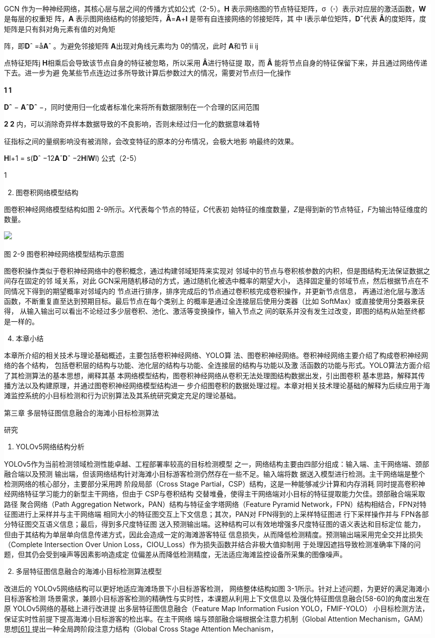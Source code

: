 GCN 作为一种神经网络，其核心层与层之间的传播方式如公式（2-5）。**H** 表示网络图的节点特征矩阵，σ（**·**）表示对应层的激活函数，**W**是每层的权重矩 阵，**A** 表示图网络结构的邻接矩阵，**Â**=**A**+**I** 是带有自连接网络的邻接矩阵，其 中 I表示单位矩阵，**Dˆ**代表 **Â**的度矩阵，度矩阵是只有斜对角元素有值的对角矩

阵，即**D**ˆ =å**A**ˆ 。为避免邻接矩阵 **A**出现对角线元素均为 0的情况，此时 **A**和节 ii ij

点特征矩阵j **H**相乘后会导致该节点自身的特征被忽略，所以采用 **Â**进行特征提 取，而 **Â** 能将节点自身的特征保留下来，并且通过网络传递下去。进一步为避 免某些节点连边过多所导致计算后参数过大的情况，需要对节点归一化操作

**1 1**

**Dˆ** − **AˆDˆ** −，同时使用归一化或者标准化来将所有数据限制在一个合理的区间范围

**2 2** 内，可以消除奇异样本数据导致的不良影响，否则未经过归一化的数据意味着特

征指标之间的量纲影响没有被消除，会改变特征的原本的分布情况，会极大地影 响最终的效果。 

**H**l+1 = s(**D**ˆ −12**A**ˆ**D**ˆ −2**H**l**W**l)  公式（2-5）

1

2. 图卷积网络模型结构<a name="_page26_x87.00_y78.92"></a> 

图卷积神经网络模型结构如图 2-9所示。*X*代表每个节点的特征，*C*代表初 始特征的维度数量，*Z*是得到新的节点特征，*F*为输出特征维度的数量。 

![](88305649-d3e7-47c6-bdce-5259c2f4bae9_00000.048.jpeg)

图 2-9 图卷积神经网络模型结构示意图 

图卷积操作类似于卷积神经网络中的卷积概念，通过构建邻域矩阵来实现对 邻域中的节点与卷积核参数的内积，但是图结构无法保证数据之间存在固定的邻 域关系，对此 GCN采用随机移动的方式，通过随机化被选中概率的期望大小， 选择固定量的邻域节点，然后根据节点在不同情况下得到的期望概率对邻域内的 节点进行排序，排序完成后的节点通过卷积核完成卷积操作，并更新节点信息， 再通过池化层与激活函数，不断重复直至达到预期目标。最后节点在每个类别上 的概率是通过全连接层后使用分类器（比如 SoftMax）或直接使用分类器来获得， 从输入输出可以看出不论经过多少层卷积、池化、激活等变换操作，输入节点之 间的联系并没有发生过改变，即图的结构从始至终都是一样的。 

4. 本章小结<a name="_page26_x87.00_y528.92"></a> 

本章所介绍的相关技术与理论基础概述，主要包括卷积神经网络、YOLO算 法、图卷积神经网络。卷积神经网络主要介绍了构成卷积神经网络的各个结构， 包括卷积层的结构与功能、池化层的结构与功能、全连接层的结构与功能以及激 活函数的功能与形式。YOLO算法方面介绍了其检测算法的基本思想，阐释其基 本网络模型结构，图卷积神经网络从卷积无法处理图结构数据出发，引出图卷积 基本思路，解释其传播方法以及构建原理，并通过图卷积神经网络模型结构进一 步介绍图卷积的数据处理过程。本章对相关技术理论基础的解释为后续应用于海 滩监控系统的小目标检测和行为识别算法及其系统研究奠定充足的理论基础。

<a name="_page27_x87.00_y78.92"></a>第三章 多层特征图信息融合的海滩小目标检测算法

研究 

1. YOLOv5<a name="_page27_x87.00_y148.92"></a>网络结构分析 

YOLOv5作为当前检测领域检测性能卓越、工程部署率较高的目标检测模型 之一，网络结构主要由四部分组成：输入端、主干网络端、颈部融合端以及预测 输出端，但该网络结构针对海滩小目标游客检测仍然存在一些不足。输入端将数 据送入模型进行检测。主干网络端是整个检测网络的核心部分，主要部分采用跨 阶段局部（Cross Stage Partial，CSP）结构，这是一种能够减少计算和内存消耗 同时提高卷积神经网络特征学习能力的新型主干网络，但由于 CSP与卷积结构 交替堆叠，使得主干网络端对小目标的特征提取能力欠佳。颈部融合端采取路径 聚合网络（Path  Aggregation  Network，PAN）结构与特征金字塔网络（Feature Pyramid Network，FPN）结构相结合，FPN对特征图进行上采样并与主干网络端 相同大小的特征图交互上下文信息；其次，PAN对 FPN得到的上采样特征图进 行下采样操作并与 FPN各部分特征图交互语义信息；最后，得到多尺度特征图 送入预测输出端。这种结构可以有效地增强多尺度特征图的语义表达和目标定位 能力，但由于其结构为单层单向信息传递方式，因此会造成一定的海滩游客特征 信息损失，从而降低检测精度。预测输出端采用完全交并比损失（Complete Intersection Over Union Loss，CIOU\_Loss）作为损失函数并结合非极大值抑制用 于处理因遮挡导致检测准确率下降的问题，但其仍会受到噪声等因素影响造成定 位偏差从而降低检测精度，无法适应海滩监控设备所采集的图像噪声。 

2. 多层特征图信息融合的海滩小目标检测算法模型<a name="_page27_x87.00_y532.92"></a> 

改进后的 YOLOv5网络结构可以更好地适应海滩场景下小目标游客检测， 网络整体结构如图 3-1所示。针对上述问题，为更好的满足海滩小目标游客检测 场景需求，兼顾小目标游客检测的精确性与实时性，本课题从利用上下文信息以 及强化特征图信息融合[58-60]的角度出发在原 YOLOv5网络的基础上进行改进提 出多层特征图信息融合（Feature Map Information Fusion YOLO，FMIF-YOLO） 小目标检测方法，保证实时性前提下提高海滩小目标游客的检出率。在主干网络 端与颈部融合端根据全注意力机制（Global Attention Mechanism，GAM）思想[\[61\] ](#_page69_x87.00_y661.92)提出一种全局跨阶段注意力结构（Global  Cross  Stage  Attention  Mechanism，
